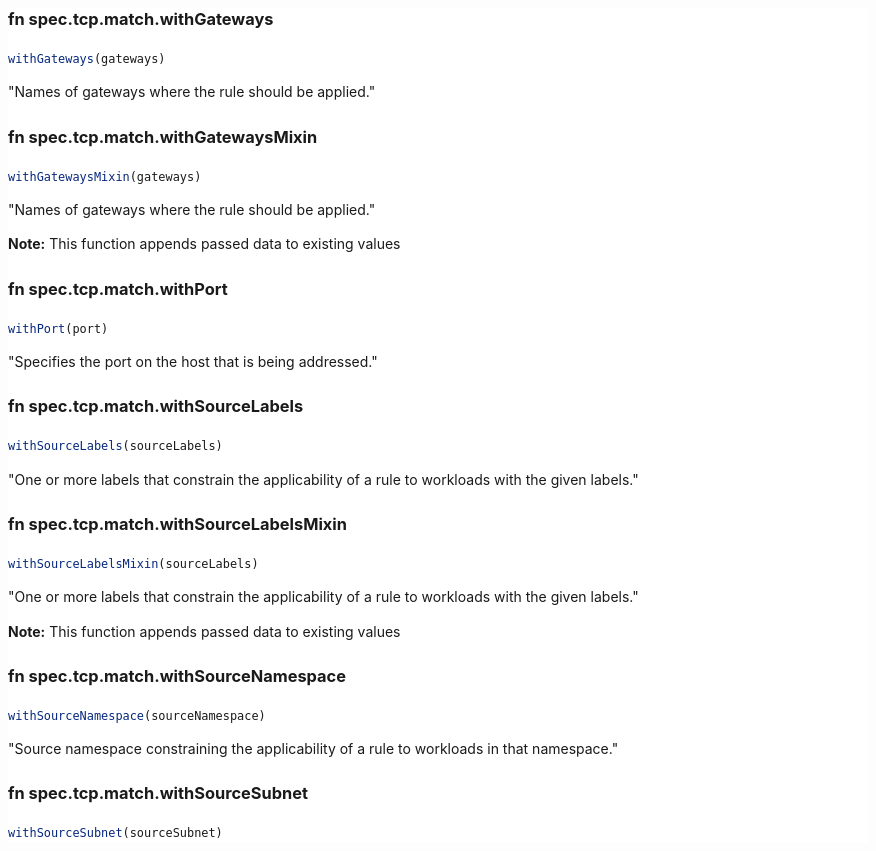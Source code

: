 ### fn spec.tcp.match.withGateways

```ts
withGateways(gateways)
```

"Names of gateways where the rule should be applied."

### fn spec.tcp.match.withGatewaysMixin

```ts
withGatewaysMixin(gateways)
```

"Names of gateways where the rule should be applied."

**Note:** This function appends passed data to existing values

### fn spec.tcp.match.withPort

```ts
withPort(port)
```

"Specifies the port on the host that is being addressed."

### fn spec.tcp.match.withSourceLabels

```ts
withSourceLabels(sourceLabels)
```

"One or more labels that constrain the applicability of a rule to workloads with the given labels."

### fn spec.tcp.match.withSourceLabelsMixin

```ts
withSourceLabelsMixin(sourceLabels)
```

"One or more labels that constrain the applicability of a rule to workloads with the given labels."

**Note:** This function appends passed data to existing values

### fn spec.tcp.match.withSourceNamespace

```ts
withSourceNamespace(sourceNamespace)
```

"Source namespace constraining the applicability of a rule to workloads in that namespace."

### fn spec.tcp.match.withSourceSubnet

```ts
withSourceSubnet(sourceSubnet)
```

